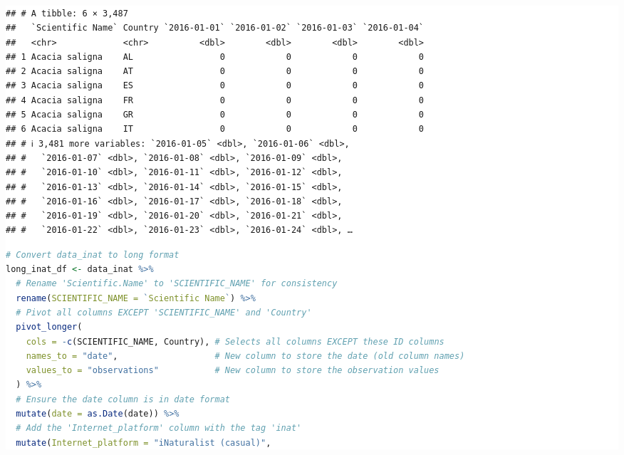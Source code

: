    ## # A tibble: 6 × 3,487
    ##   `Scientific Name` Country `2016-01-01` `2016-01-02` `2016-01-03` `2016-01-04`
    ##   <chr>             <chr>          <dbl>        <dbl>        <dbl>        <dbl>
    ## 1 Acacia saligna    AL                 0            0            0            0
    ## 2 Acacia saligna    AT                 0            0            0            0
    ## 3 Acacia saligna    ES                 0            0            0            0
    ## 4 Acacia saligna    FR                 0            0            0            0
    ## 5 Acacia saligna    GR                 0            0            0            0
    ## 6 Acacia saligna    IT                 0            0            0            0
    ## # ℹ 3,481 more variables: `2016-01-05` <dbl>, `2016-01-06` <dbl>,
    ## #   `2016-01-07` <dbl>, `2016-01-08` <dbl>, `2016-01-09` <dbl>,
    ## #   `2016-01-10` <dbl>, `2016-01-11` <dbl>, `2016-01-12` <dbl>,
    ## #   `2016-01-13` <dbl>, `2016-01-14` <dbl>, `2016-01-15` <dbl>,
    ## #   `2016-01-16` <dbl>, `2016-01-17` <dbl>, `2016-01-18` <dbl>,
    ## #   `2016-01-19` <dbl>, `2016-01-20` <dbl>, `2016-01-21` <dbl>,
    ## #   `2016-01-22` <dbl>, `2016-01-23` <dbl>, `2016-01-24` <dbl>, …

``` r
# Convert data_inat to long format
long_inat_df <- data_inat %>%
  # Rename 'Scientific.Name' to 'SCIENTIFIC_NAME' for consistency
  rename(SCIENTIFIC_NAME = `Scientific Name`) %>%
  # Pivot all columns EXCEPT 'SCIENTIFIC_NAME' and 'Country'
  pivot_longer(
    cols = -c(SCIENTIFIC_NAME, Country), # Selects all columns EXCEPT these ID columns
    names_to = "date",                   # New column to store the date (old column names)
    values_to = "observations"           # New column to store the observation values
  ) %>%
  # Ensure the date column is in date format
  mutate(date = as.Date(date)) %>%
  # Add the 'Internet_platform' column with the tag 'inat'
  mutate(Internet_platform = "iNaturalist (casual)",
```